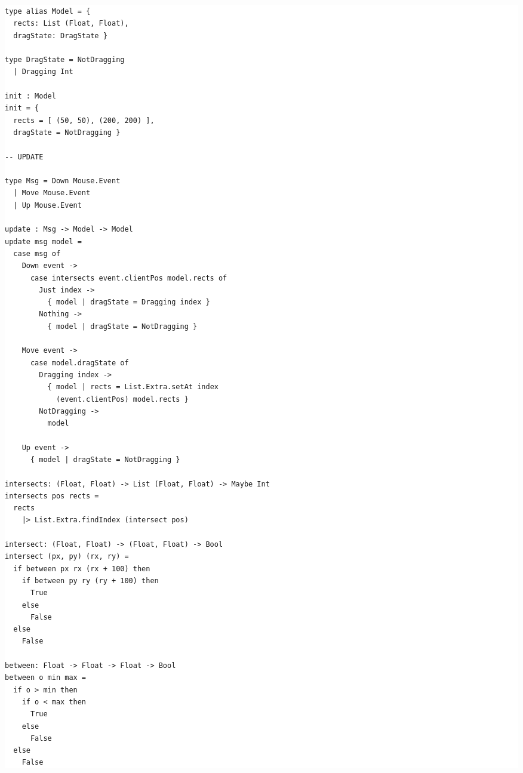 ```
type alias Model = {
  rects: List (Float, Float),
  dragState: DragState }

type DragState = NotDragging
  | Dragging Int

init : Model
init = {
  rects = [ (50, 50), (200, 200) ],
  dragState = NotDragging }

-- UPDATE

type Msg = Down Mouse.Event
  | Move Mouse.Event
  | Up Mouse.Event

update : Msg -> Model -> Model
update msg model =
  case msg of
    Down event ->
      case intersects event.clientPos model.rects of
        Just index ->
          { model | dragState = Dragging index }
        Nothing ->
          { model | dragState = NotDragging }
  
    Move event ->
      case model.dragState of
        Dragging index ->
          { model | rects = List.Extra.setAt index
            (event.clientPos) model.rects }
        NotDragging ->
          model
    
    Up event ->
      { model | dragState = NotDragging }

intersects: (Float, Float) -> List (Float, Float) -> Maybe Int
intersects pos rects =
  rects
    |> List.Extra.findIndex (intersect pos)

intersect: (Float, Float) -> (Float, Float) -> Bool
intersect (px, py) (rx, ry) =
  if between px rx (rx + 100) then
    if between py ry (ry + 100) then
      True
    else
      False
  else
    False

between: Float -> Float -> Float -> Bool
between o min max =
  if o > min then
    if o < max then
      True
    else
      False
  else
    False
```